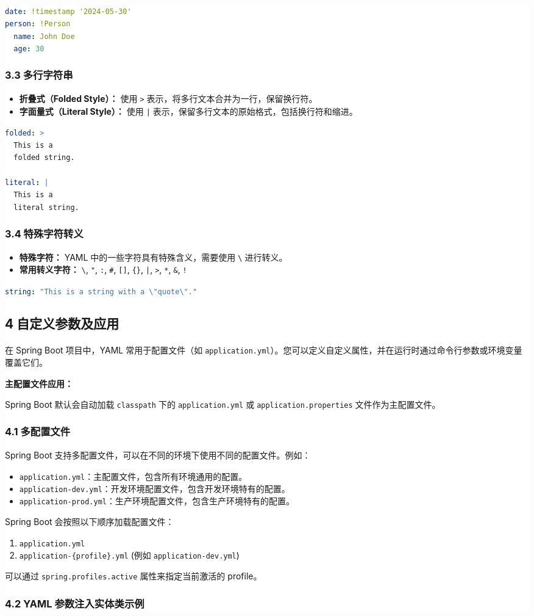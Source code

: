 ```yaml
date: !timestamp '2024-05-30'
person: !Person
  name: John Doe
  age: 30
```

### 3.3 多行字符串

* **折叠式（Folded Style）：** 使用 `>` 表示，将多行文本合并为一行，保留换行符。
* **字面量式（Literal Style）：** 使用 `|` 表示，保留多行文本的原始格式，包括换行符和缩进。

```yaml
folded: >
  This is a
  folded string.

literal: |
  This is a
  literal string.
```

### 3.4 特殊字符转义

* **特殊字符：** YAML 中的一些字符具有特殊含义，需要使用 `\` 进行转义。
* **常用转义字符：** `\`, `"`, `:`, `#`, `[]`, `{}`, `|`, `>`, `*`, `&`, `!`

```yaml
string: "This is a string with a \"quote\"."
```

## 4 自定义参数及应用

在 Spring Boot 项目中，YAML 常用于配置文件（如 `application.yml`）。您可以定义自定义属性，并在运行时通过命令行参数或环境变量覆盖它们。

**主配置文件应用：**

Spring Boot 默认会自动加载 `classpath` 下的 `application.yml` 或 `application.properties` 文件作为主配置文件。

### 4.1 多配置文件

Spring Boot 支持多配置文件，可以在不同的环境下使用不同的配置文件。例如：

* `application.yml`：主配置文件，包含所有环境通用的配置。
* `application-dev.yml`：开发环境配置文件，包含开发环境特有的配置。
* `application-prod.yml`：生产环境配置文件，包含生产环境特有的配置。

Spring Boot 会按照以下顺序加载配置文件：

1. `application.yml`
2. `application-{profile}.yml` (例如 `application-dev.yml`)

可以通过 `spring.profiles.active` 属性来指定当前激活的 profile。

### 4.2 YAML 参数注入实体类示例

